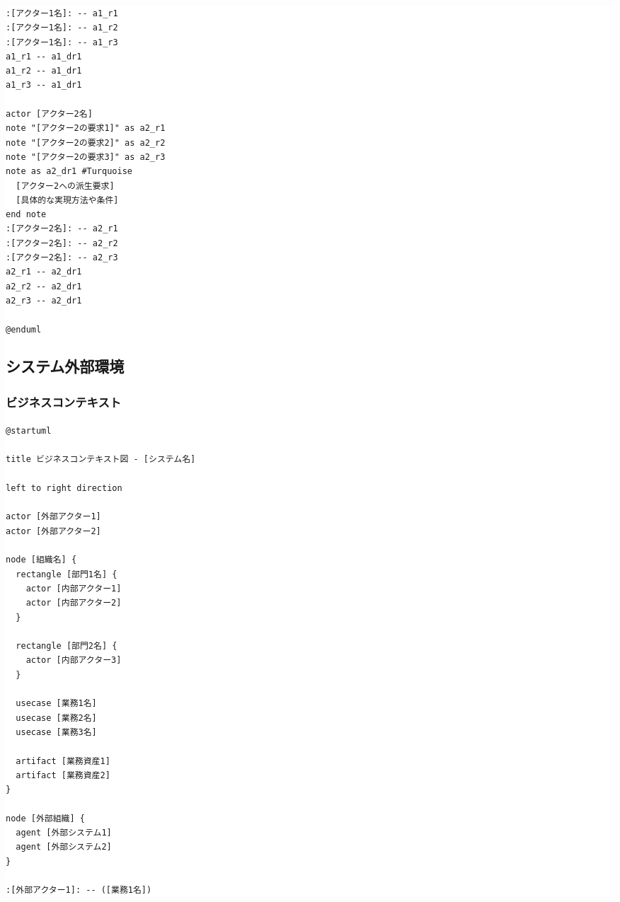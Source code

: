 ```plantuml
:[アクター1名]: -- a1_r1
:[アクター1名]: -- a1_r2
:[アクター1名]: -- a1_r3
a1_r1 -- a1_dr1
a1_r2 -- a1_dr1
a1_r3 -- a1_dr1

actor [アクター2名]
note "[アクター2の要求1]" as a2_r1
note "[アクター2の要求2]" as a2_r2
note "[アクター2の要求3]" as a2_r3
note as a2_dr1 #Turquoise
  [アクター2への派生要求]
  [具体的な実現方法や条件]
end note
:[アクター2名]: -- a2_r1
:[アクター2名]: -- a2_r2
:[アクター2名]: -- a2_r3
a2_r1 -- a2_dr1
a2_r2 -- a2_dr1
a2_r3 -- a2_dr1

@enduml
```

## システム外部環境

### ビジネスコンテキスト

```plantuml
@startuml

title ビジネスコンテキスト図 - [システム名]

left to right direction

actor [外部アクター1]
actor [外部アクター2]

node [組織名] {
  rectangle [部門1名] {
    actor [内部アクター1]
    actor [内部アクター2]
  }
  
  rectangle [部門2名] {
    actor [内部アクター3]
  }
  
  usecase [業務1名]
  usecase [業務2名]
  usecase [業務3名]
  
  artifact [業務資産1]
  artifact [業務資産2]
}

node [外部組織] {
  agent [外部システム1]
  agent [外部システム2]
}

:[外部アクター1]: -- ([業務1名])
```